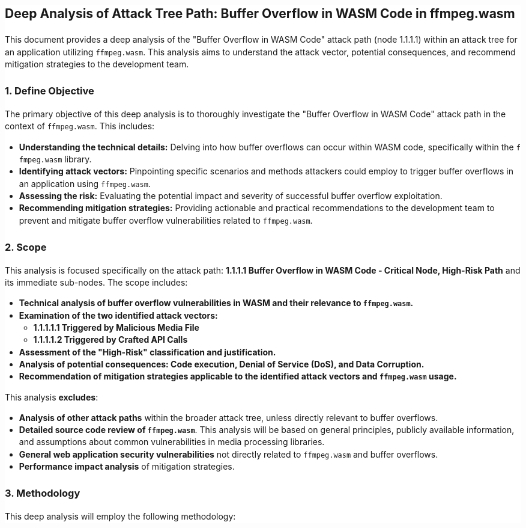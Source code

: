 ## Deep Analysis of Attack Tree Path: Buffer Overflow in WASM Code in ffmpeg.wasm

This document provides a deep analysis of the "Buffer Overflow in WASM Code" attack path (node 1.1.1.1) within an attack tree for an application utilizing `ffmpeg.wasm`. This analysis aims to understand the attack vector, potential consequences, and recommend mitigation strategies to the development team.

### 1. Define Objective

The primary objective of this deep analysis is to thoroughly investigate the "Buffer Overflow in WASM Code" attack path in the context of `ffmpeg.wasm`. This includes:

* **Understanding the technical details:**  Delving into how buffer overflows can occur within WASM code, specifically within the `ffmpeg.wasm` library.
* **Identifying attack vectors:**  Pinpointing specific scenarios and methods attackers could employ to trigger buffer overflows in an application using `ffmpeg.wasm`.
* **Assessing the risk:**  Evaluating the potential impact and severity of successful buffer overflow exploitation.
* **Recommending mitigation strategies:**  Providing actionable and practical recommendations to the development team to prevent and mitigate buffer overflow vulnerabilities related to `ffmpeg.wasm`.

### 2. Scope

This analysis is focused specifically on the attack path: **1.1.1.1 Buffer Overflow in WASM Code - Critical Node, High-Risk Path** and its immediate sub-nodes. The scope includes:

* **Technical analysis of buffer overflow vulnerabilities in WASM and their relevance to `ffmpeg.wasm`.**
* **Examination of the two identified attack vectors:**
    * **1.1.1.1.1 Triggered by Malicious Media File**
    * **1.1.1.1.2 Triggered by Crafted API Calls**
* **Assessment of the "High-Risk" classification and justification.**
* **Analysis of potential consequences: Code execution, Denial of Service (DoS), and Data Corruption.**
* **Recommendation of mitigation strategies applicable to the identified attack vectors and `ffmpeg.wasm` usage.**

This analysis **excludes**:

* **Analysis of other attack paths** within the broader attack tree, unless directly relevant to buffer overflows.
* **Detailed source code review of `ffmpeg.wasm`**. This analysis will be based on general principles, publicly available information, and assumptions about common vulnerabilities in media processing libraries.
* **General web application security vulnerabilities** not directly related to `ffmpeg.wasm` and buffer overflows.
* **Performance impact analysis** of mitigation strategies.

### 3. Methodology

This deep analysis will employ the following methodology:

